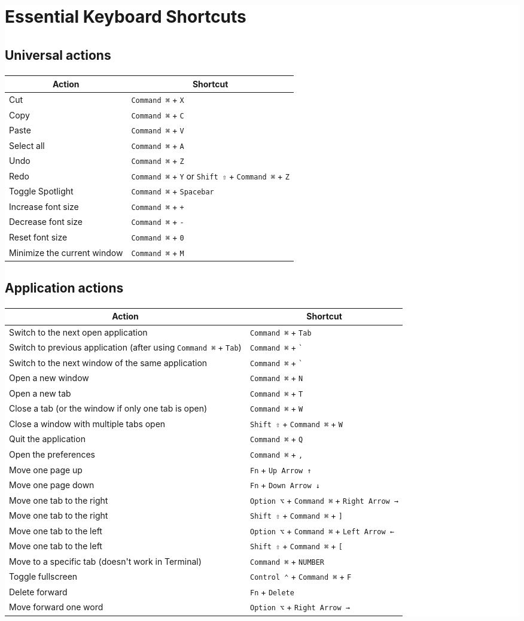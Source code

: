 # Essential Keyboard Shortcuts

## Universal actions

| Action                      | Shortcut                                  |
|-----------------------------|-------------------------------------------|
| Cut                         | `Command ⌘` + `X`                         |
| Copy                        | `Command ⌘` + `C`                         |
| Paste                       | `Command ⌘` + `V`                         |
| Select all                  | `Command ⌘` + `A`                         |
| Undo                        | `Command ⌘` + `Z`                         |
| Redo               | `Command ⌘` + `Y` or `Shift ⇧` + `Command ⌘` + `Z` |
| Toggle Spotlight            | `Command ⌘` + `Spacebar`                  |
| Increase font size          | `Command ⌘` + `+`                         |
| Decrease font size          | `Command ⌘` + `-`                         |
| Reset font size             | `Command ⌘` + `0`                         |
| Minimize the current window | `Command ⌘` + `M`                         |

## Application actions

| Action                                                     | Shortcut        |
|------------------------------------------------------------|-----------------|
| Switch to the next open application                 | `Command ⌘` + `Tab`    |
| Switch to previous application (after using `Command ⌘` + `Tab`) | `Command ⌘` + <code>`</code> |
| Switch to the next window of the same application | `Command ⌘` + <code>`</code> |
| Open a new window                                   | `Command ⌘` + `N`      |
| Open a new tab                                      | `Command ⌘` + `T`      |
| Close a tab (or the window if only one tab is open) | `Command ⌘` + `W`      |
| Close a window with multiple tabs open       | `Shift ⇧` + `Command ⌘` + `W` |
| Quit the application                                | `Command ⌘` + `Q`      |
| Open the preferences                                | `Command ⌘` + `,`      |
| Move one page up                                    | `Fn` + `Up Arrow ↑`    |
| Move one page down                                  | `Fn` + `Down Arrow ↓`  |
| Move one tab to the right       | `Option ⌥` + `Command ⌘` + `Right Arrow →` |
| Move one tab to the right                    | `Shift ⇧` + `Command ⌘` + `]` |
| Move one tab to the left         | `Option ⌥` + `Command ⌘` + `Left Arrow ←` |
| Move one tab to the left                     | `Shift ⇧` + `Command ⌘` + `[` |
| Move to a specific tab (doesn't work in Terminal)   | `Command ⌘` + `NUMBER` |
| Toggle fullscreen                          | `Control ⌃` + `Command ⌘` + `F` |
| Delete forward                                      | `Fn` + `Delete`        |
| Move forward one word                         | `Option ⌥` + `Right Arrow →` |